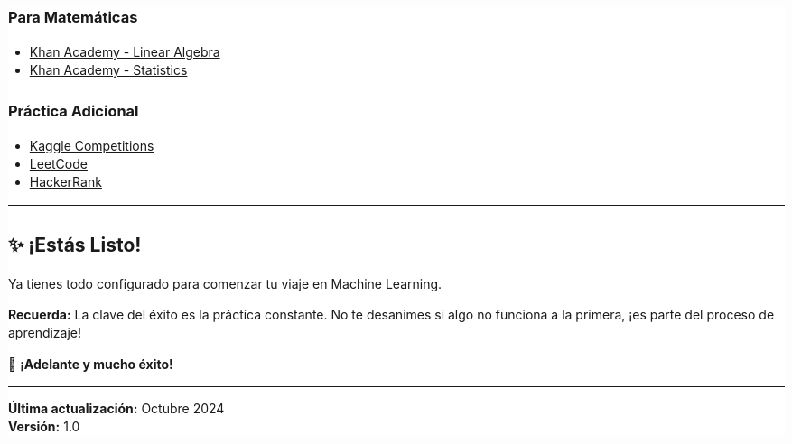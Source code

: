 ### Para Matemáticas
- [Khan Academy - Linear Algebra](https://www.khanacademy.org/math/linear-algebra)
- [Khan Academy - Statistics](https://www.khanacademy.org/math/statistics-probability)

### Práctica Adicional
- [Kaggle Competitions](https://www.kaggle.com/competitions)
- [LeetCode](https://leetcode.com/)
- [HackerRank](https://www.hackerrank.com/)

---

## ✨ ¡Estás Listo!

Ya tienes todo configurado para comenzar tu viaje en Machine Learning. 

**Recuerda:** La clave del éxito es la práctica constante. No te desanimes si algo no funciona a la primera, ¡es parte del proceso de aprendizaje!

🚀 **¡Adelante y mucho éxito!**

---

**Última actualización:** Octubre 2024  
**Versión:** 1.0
